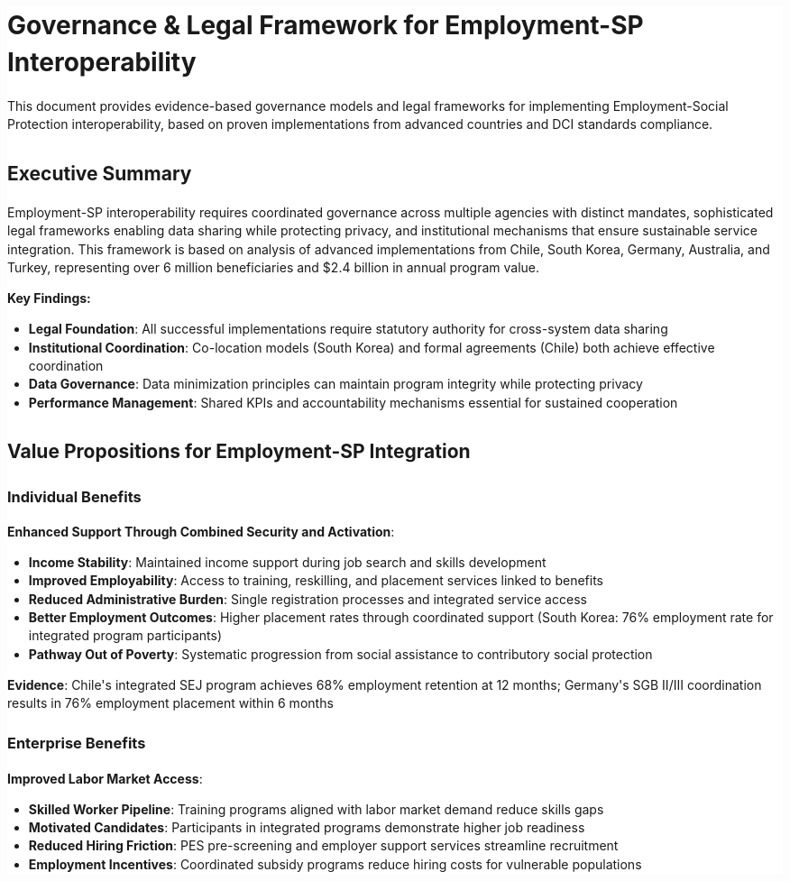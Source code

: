 # Governance & Legal Framework for Employment-SP Interoperability

This document provides evidence-based governance models and legal frameworks for implementing Employment-Social Protection interoperability, based on proven implementations from advanced countries and DCI standards compliance.

## Executive Summary

Employment-SP interoperability requires coordinated governance across multiple agencies with distinct mandates, sophisticated legal frameworks enabling data sharing while protecting privacy, and institutional mechanisms that ensure sustainable service integration. This framework is based on analysis of advanced implementations from Chile, South Korea, Germany, Australia, and Turkey, representing over 6 million beneficiaries and $2.4 billion in annual program value.

**Key Findings:**
- **Legal Foundation**: All successful implementations require statutory authority for cross-system data sharing
- **Institutional Coordination**: Co-location models (South Korea) and formal agreements (Chile) both achieve effective coordination
- **Data Governance**: Data minimization principles can maintain program integrity while protecting privacy
- **Performance Management**: Shared KPIs and accountability mechanisms essential for sustained cooperation

## Value Propositions for Employment-SP Integration

### Individual Benefits

**Enhanced Support Through Combined Security and Activation**:
- **Income Stability**: Maintained income support during job search and skills development
- **Improved Employability**: Access to training, reskilling, and placement services linked to benefits
- **Reduced Administrative Burden**: Single registration processes and integrated service access
- **Better Employment Outcomes**: Higher placement rates through coordinated support (South Korea: 76% employment rate for integrated program participants)
- **Pathway Out of Poverty**: Systematic progression from social assistance to contributory social protection

**Evidence**: Chile's integrated SEJ program achieves 68% employment retention at 12 months; Germany's SGB II/III coordination results in 76% employment placement within 6 months

### Enterprise Benefits

**Improved Labor Market Access**:
- **Skilled Worker Pipeline**: Training programs aligned with labor market demand reduce skills gaps
- **Motivated Candidates**: Participants in integrated programs demonstrate higher job readiness
- **Reduced Hiring Friction**: PES pre-screening and employer support services streamline recruitment
- **Employment Incentives**: Coordinated subsidy programs reduce hiring costs for vulnerable populations
